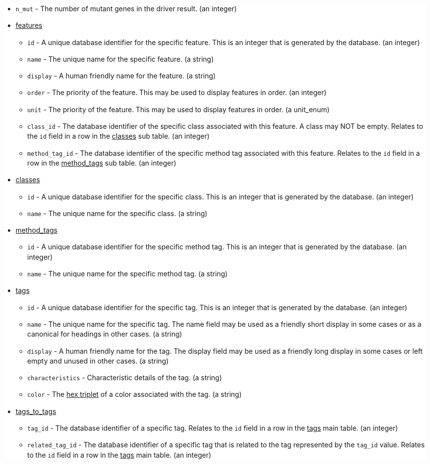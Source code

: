   - `n_mut` - The number of mutant genes in the driver result. (an integer)

- [features](#features)

  - `id` - A unique database identifier for the specific feature. This is an integer that is generated by the database. (an integer)

  - `name` - The unique name for the specific feature. (a string)

  - `display` - A human friendly name for the feature. (a string)

  - `order` - The priority of the feature. This may be used to display features in order. (an integer)

  - `unit` - The priority of the feature. This may be used to display features in order. (a unit_enum)

  - `class_id` - The database identifier of the specific class associated with this feature. A class may NOT be empty. Relates to the `id` field in a row in the [classes](#classes) sub table. (an integer)

  - `method_tag_id` - The database identifier of the specific method tag associated with this feature. Relates to the `id` field in a row in the [method_tags](#method_tags) sub table. (an integer)

- [classes](#classes)

  - `id` - A unique database identifier for the specific class. This is an integer that is generated by the database. (an integer)

  - `name` - The unique name for the specific class. (a string)

- [method_tags](#method_tags)

  - `id` - A unique database identifier for the specific method tag. This is an integer that is generated by the database. (an integer)

  - `name` - The unique name for the specific method tag. (a string)

- [tags](#tags)

  - `id` - A unique database identifier for the specific tag. This is an integer that is generated by the database. (an integer)

  - `name` - The unique name for the specific tag. The name field may be used as a friendly short display in some cases or as a canonical for headings in other cases. (a string)

  - `display` - A human friendly name for the tag. The display field may be used as a friendly long display in some cases or left empty and unused in other cases. (a string)

  - `characteristics` - Characteristic details of the tag. (a string)

  - `color` - The [hex triplet](https://en.wikipedia.org/wiki/Web_colors#Hex_triplet) of a color associated with the tag. (a string)

- [tags_to_tags](#tags_to_tags)

  - `tag_id` - The database identifier of a specific tag. Relates to the `id` field in a row in the [tags](#tags) main table. (an integer)

  - `related_tag_id` - The database identifier of a specific tag that is related to the tag represented by the `tag_id` value. Relates to the `id` field in a row in the [tags](#tags) main table. (an integer)
